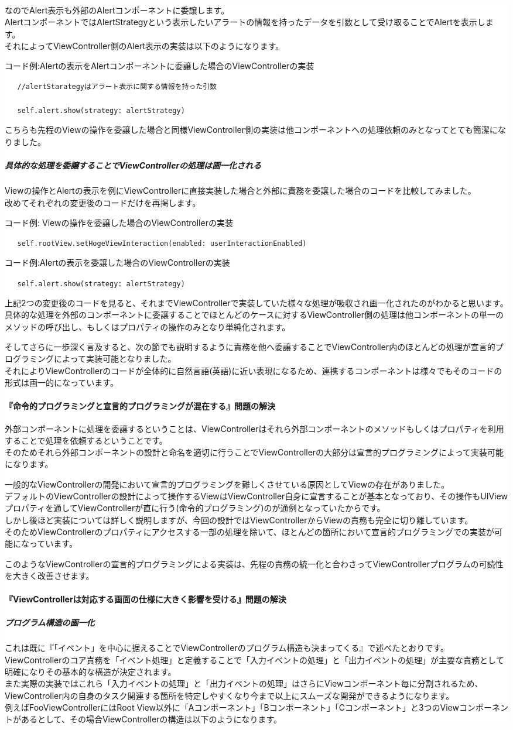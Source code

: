 なのでAlert表示も外部のAlertコンポーネントに委譲します。  
AlertコンポーネントではAlertStrategyという表示したいアラートの情報を持ったデータを引数として受け取ることでAlertを表示します。  
それによってViewController側のAlert表示の実装は以下のようになります。  
  
コード例:Alertの表示をAlertコンポーネントに委譲した場合のViewControllerの実装
```
   //alertStarategyはアラート表示に関する情報を持った引数
   
   self.alert.show(strategy: alertStrategy)
```
こちらも先程のViewの操作を委譲した場合と同様ViewController側の実装は他コンポーネントへの処理依頼のみとなってとても簡潔になりました。  

##### 具体的な処理を委譲することでViewControllerの処理は画一化される
Viewの操作とAlertの表示を例にViewControllerに直接実装した場合と外部に責務を委譲した場合のコードを比較してみました。  
改めてそれぞれの変更後のコードだけを再掲します。  
  
コード例: Viewの操作を委譲した場合のViewControllerの実装
```
   self.rootView.setHogeViewInteraction(enabled: userInteractionEnabled)
```  

コード例:Alertの表示を委譲した場合のViewControllerの実装
```
   self.alert.show(strategy: alertStrategy)
```  
上記2つの変更後のコードを見ると、それまでViewControllerで実装していた様々な処理が吸収され画一化されたのがわかると思います。       
具体的な処理を外部のコンポーネントに委譲することでほとんどのケースに対するViewController側の処理は他コンポーネントの単一のメソッドの呼び出し、もしくはプロパティの操作のみとなり単純化されます。        

そしてさらに一歩深く言及すると、次の節でも説明するように責務を他へ委譲することでViewController内のほとんどの処理が宣言的プログラミングによって実装可能となりました。  
それによりViewControllerのコードが全体的に自然言語(英語)に近い表現になるため、連携するコンポーネントは様々でもそのコードの形式は画一的になっています。  

#### &#12302;命令的プログラミングと宣言的プログラミングが混在する&#12303;問題の解決
外部コンポーネントに処理を委譲するということは、ViewControllerはそれら外部コンポーネントのメソッドもしくはプロパティを利用することで処理を依頼するということです。  
そのためそれら外部コンポーネントの設計と命名を適切に行うことでViewControllerの大部分は宣言的プログラミングによって実装可能になります。  

一般的なViewControllerの開発において宣言的プログラミングを難しくさせている原因としてViewの存在がありました。  
デフォルトのViewControllerの設計によって操作するViewはViewController自身に宣言することが基本となっており、その操作もUIViewプロパティを通してViewControllerが直に行う(命令的プログラミング)のが通例となっていたからです。  
しかし後ほど実装については詳しく説明しますが、今回の設計ではViewControllerからViewの責務も完全に切り離しています。  
そのためViewControllerのプロパティにアクセスする一部の処理を除いて、ほとんどの箇所において宣言的プログラミングでの実装が可能になっています。  

このようなViewControllerの宣言的プログラミングによる実装は、先程の責務の統一化と合わさってViewControllerプログラムの可読性を大きく改善させます。  

#### 『ViewControllerは対応する画面の仕様に大きく影響を受ける』問題の解決
##### プログラム構造の画一化
これは既に『「イベント」を中心に据えることでViewControllerのプログラム構造も決まってくる』で述べたとおりです。  
ViewControllerのコア責務を「イベント処理」と定義することで「入力イベントの処理」と「出力イベントの処理」が主要な責務として明確になりその基本的な構造が決定されます。    
また実際の実装ではこれら「入力イベントの処理」と「出力イベントの処理」はさらにViewコンポーネント毎に分割されるため、ViewController内の自身のタスク関連する箇所を特定しやすくなり今まで以上にスムーズな開発ができるようになります。  
例えばFooViewControllerにはRoot View以外に「Aコンポーネント」「Bコンポーネント」「Cコンポーネント」と3つのViewコンポーネントがあるとして、その場合ViewControllerの構造は以下のようになります。  